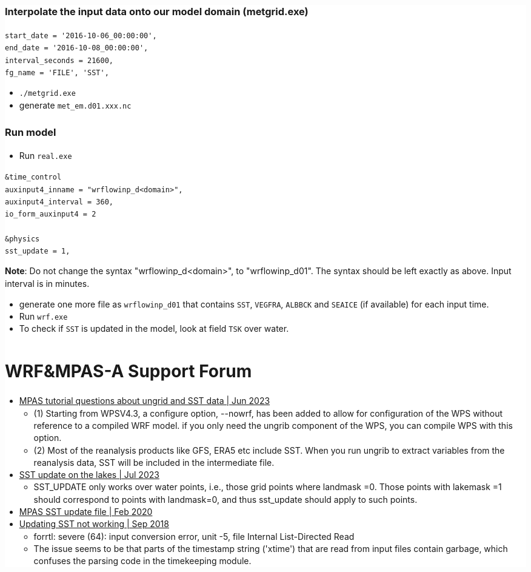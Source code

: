 ### Interpolate the input data onto our model domain (metgrid.exe)

```namelist
start_date = '2016-10-06_00:00:00',
end_date = '2016-10-08_00:00:00',
interval_seconds = 21600,
fg_name = 'FILE', 'SST',
```

- `./metgrid.exe`
- generate `met_em.d01.xxx.nc`

### Run model

- Run `real.exe`

```namelist
&time_control
auxinput4_inname = "wrflowinp_d<domain>",
auxinput4_interval = 360,
io_form_auxinput4 = 2
 
&physics
sst_update = 1,
```

**Note**: Do not change the syntax "wrflowinp_d\<domain\>", to "wrflowinp_d01". The syntax should be left exactly as above. Input interval is in minutes.

- generate one more file as `wrflowinp_d01` that contains `SST`, `VEGFRA`, `ALBBCK` and `SEAICE` (if available) for each input time.
- Run `wrf.exe`
- To check if `SST` is updated in the model, look at field `TSK` over water.

# WRF&MPAS-A Support Forum

- [MPAS tutorial questions about ungrid and SST data | Jun 2023](https://forum.mmm.ucar.edu/threads/mpas-tutorial-questions-about-ungrid-and-sst-data.13510/)
  - (1) Starting from WPSV4.3, a configure option, --nowrf, has been added to allow for configuration of the WPS without reference to a compiled WRF model. if you only need the ungrib component of the WPS, you can compile WPS with this option.
  - (2) Most of the reanalysis products like GFS, ERA5 etc include SST. When you run ungrib to extract variables from the reanalysis data, SST will be included in the intermediate file.
- [SST update on the lakes | Jul 2023](https://forum.mmm.ucar.edu/threads/sst-update-on-the-lakes.13717/)
  - SST_UPDATE only works over water points, i.e., those grid points where landmask =0. Those points with lakemask =1 should correspond to points with landmask=0, and thus sst_update should apply to such points.
- [MPAS SST update file | Feb 2020](https://forum.mmm.ucar.edu/threads/mpas-sst-update-file.8874/)
- [Updating SST not working | Sep 2018](https://forum.mmm.ucar.edu/threads/updating-sst-not-working.200/)
  - forrtl: severe (64): input conversion error, unit -5, file Internal List-Directed Read
  - The issue seems to be that parts of the timestamp string ('xtime') that are read from input files contain garbage, which confuses the parsing code in the timekeeping module.